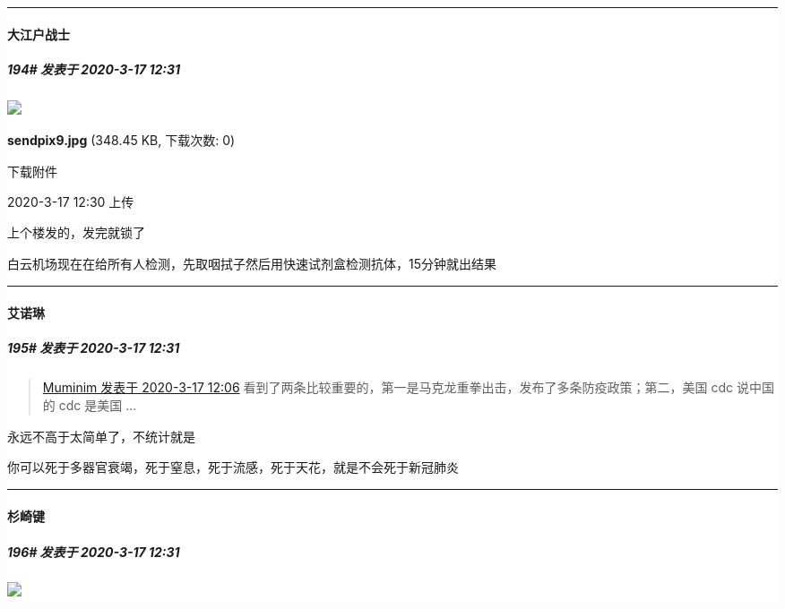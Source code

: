 





-----

####  大江户战士  
##### 194#       发表于 2020-3-17 12:31




<img src="https://img.saraba1st.com/forum/202003/17/123034kdcu66u5cmw926h0.jpg" referrerpolicy="no-referrer">


<strong>sendpix9.jpg</strong> (348.45 KB, 下载次数: 0)

下载附件

2020-3-17 12:30 上传







上个楼发的，发完就锁了


白云机场现在在给所有人检测，先取咽拭子然后用快速试剂盒检测抗体，15分钟就出结果







-----

####  艾诺琳  
##### 195#       发表于 2020-3-17 12:31



<blockquote><a href="httphttps://bbs.saraba1st.com/2b/forum.php?mod=redirect&amp;goto=findpost&amp;pid=46769492&amp;ptid=1919303" target="_blank">Muminim 发表于 2020-3-17 12:06</a>
看到了两条比较重要的，第一是马克龙重拳出击，发布了多条防疫政策；第二，美国 cdc 说中国的 cdc 是美国 ...</blockquote>
永远不高于太简单了，不统计就是

你可以死于多器官衰竭，死于窒息，死于流感，死于天花，就是不会死于新冠肺炎







-----

####  杉崎键  
##### 196#       发表于 2020-3-17 12:31



<img src="https://shop.io.mi-img.com/app/shop/img?id=shop_6a8e7bfc9aa8500d197c4ae44d931861.jpeg" referrerpolicy="no-referrer">
